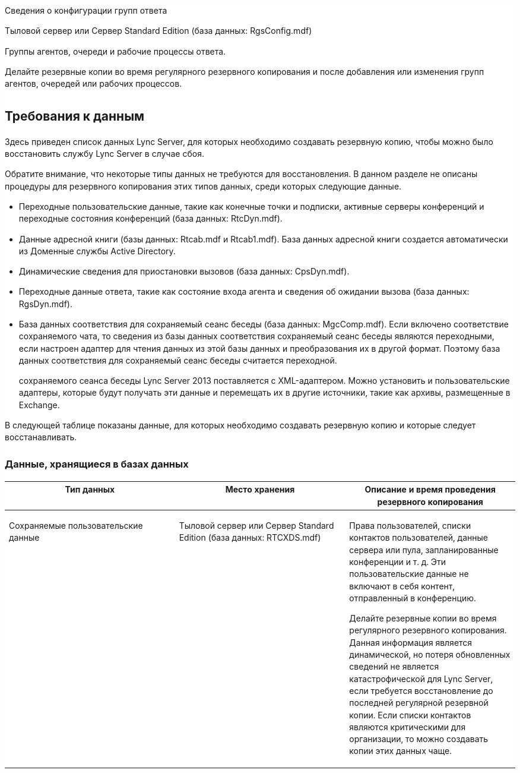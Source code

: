 <td><p>Сведения о конфигурации групп ответа</p></td>
<td><p>Тыловой сервер или Сервер Standard Edition (база данных: RgsConfig.mdf)</p></td>
<td><p>Группы агентов, очереди и рабочие процессы ответа.</p>
<p>Делайте резервные копии во время регулярного резервного копирования и после добавления или изменения групп агентов, очередей или рабочих процессов.</p></td>
</tr>
</tbody>
</table>


## Требования к данным

Здесь приведен список данных Lync Server, для которых необходимо создавать резервную копию, чтобы можно было восстановить службу Lync Server в случае сбоя.

Обратите внимание, что некоторые типы данных не требуются для восстановления. В данном разделе не описаны процедуры для резервного копирования этих типов данных, среди которых следующие данные.

  - Переходные пользовательские данные, такие как конечные точки и подписки, активные серверы конференций и переходные состояния конференций (база данных: RtcDyn.mdf).

  - Данные адресной книги (базы данных: Rtcab.mdf и Rtcab1.mdf). База данных адресной книги создается автоматически из Доменные службы Active Directory.

  - Динамические сведения для приостановки вызовов (база данных: CpsDyn.mdf).

  - Переходные данные ответа, такие как состояние входа агента и сведения об ожидании вызова (база данных: RgsDyn.mdf).

  - База данных соответствия для сохраняемый сеанс беседы (база данных: MgcComp.mdf). Если включено соответствие сохраняемого чата, то сведения из базы данных соответствия сохраняемый сеанс беседы являются переходными, если настроен адаптер для чтения данных из этой базы данных и преобразования их в другой формат. Поэтому база данных соответствия для сохраняемый сеанс беседы считается переходной.
    
    сохраняемого сеанса беседы Lync Server 2013 поставляется с XML-адаптером. Можно установить и пользовательские адаптеры, которые будут получать эти данные и перемещать их в другие источники, такие как архивы, размещенные в Exchange.

В следующей таблице показаны данные, для которых необходимо создавать резервную копию и которые следует восстанавливать.

### Данные, хранящиеся в базах данных

<table>
<colgroup>
<col style="width: 33%" />
<col style="width: 33%" />
<col style="width: 33%" />
</colgroup>
<thead>
<tr class="header">
<th>Тип данных</th>
<th>Место хранения</th>
<th>Описание и время проведения резервного копирования</th>
</tr>
</thead>
<tbody>
<tr class="odd">
<td><p>Сохраняемые пользовательские данные</p></td>
<td><p>Тыловой сервер или Сервер Standard Edition (база данных: RTCXDS.mdf)</p></td>
<td><p>Права пользователей, списки контактов пользователей, данные сервера или пула, запланированные конференции и т. д. Эти пользовательские данные не включают в себя контент, отправленный в конференцию.</p>
<p>Делайте резервные копии во время регулярного резервного копирования. Данная информация является динамической, но потеря обновленных сведений не является катастрофической для Lync Server, если требуется восстановление до последней регулярной резервной копии. Если списки контактов являются критическими для организации, то можно создавать копии этих данных чаще.</p></td>
</tr>